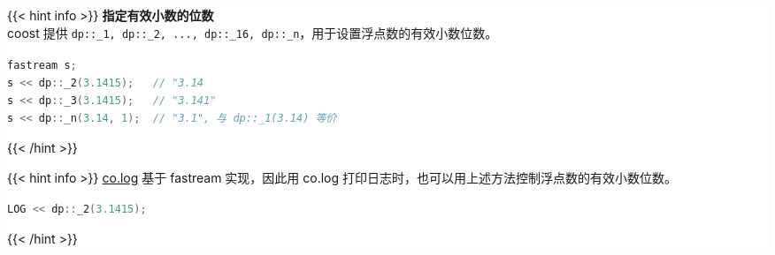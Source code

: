 {{< hint info >}}
**指定有效小数的位数**  
coost 提供 `dp::_1, dp::_2, ..., dp::_16, dp::_n`，用于设置浮点数的有效小数位数。
```cpp
fastream s;
s << dp::_2(3.1415);   // "3.14
s << dp::_3(3.1415);   // "3.141"
s << dp::_n(3.14, 1);  // "3.1", 与 dp::_1(3.14) 等价
```
{{< /hint >}}

{{< hint info >}}
[co.log](../../log/) 基于 fastream 实现，因此用 co.log 打印日志时，也可以用上述方法控制浮点数的有效小数位数。
```cpp
LOG << dp::_2(3.1415);
```
{{< /hint >}}
